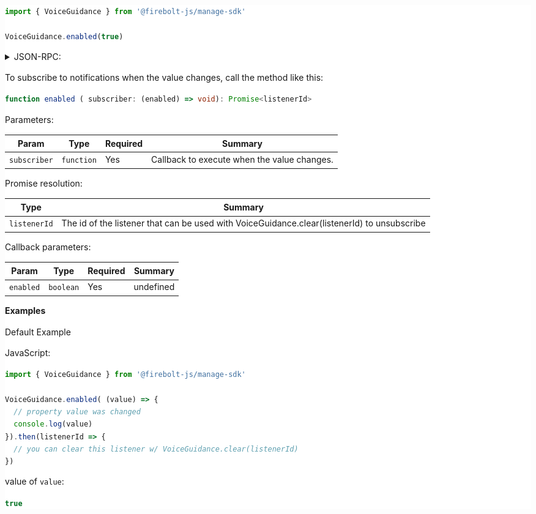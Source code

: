 ```javascript
import { VoiceGuidance } from '@firebolt-js/manage-sdk'

VoiceGuidance.enabled(true)
```


<details><summary>JSON-RPC:</summary></details>





To subscribe to notifications when the value changes, call the method like this:


```typescript
function enabled ( subscriber: (enabled) => void): Promise<listenerId>
```


Parameters:

| Param                  | Type                 | Required                 | Summary                 |
| ---------------------- | -------------------- | ------------------------ | ----------------------- |
| `subscriber`           | `function`             | Yes                      | Callback to execute when the value changes. |


Promise resolution:

| Type | Summary |
| ---- | ------- |
| `listenerId` | The id of the listener that can be used with VoiceGuidance.clear(listenerId) to unsubscribe |

Callback parameters:

| Param                  | Type                 | Required                 | Summary                 |
| ---------------------- | -------------------- | ------------------------ | ----------------------- |
| `enabled` | `boolean` | Yes | undefined |

**Examples**

Default Example


JavaScript:

```javascript
import { VoiceGuidance } from '@firebolt-js/manage-sdk'

VoiceGuidance.enabled( (value) => {
  // property value was changed
  console.log(value)
}).then(listenerId => {
  // you can clear this listener w/ VoiceGuidance.clear(listenerId)
})
```

value of `value`:

```javascript
true
```
